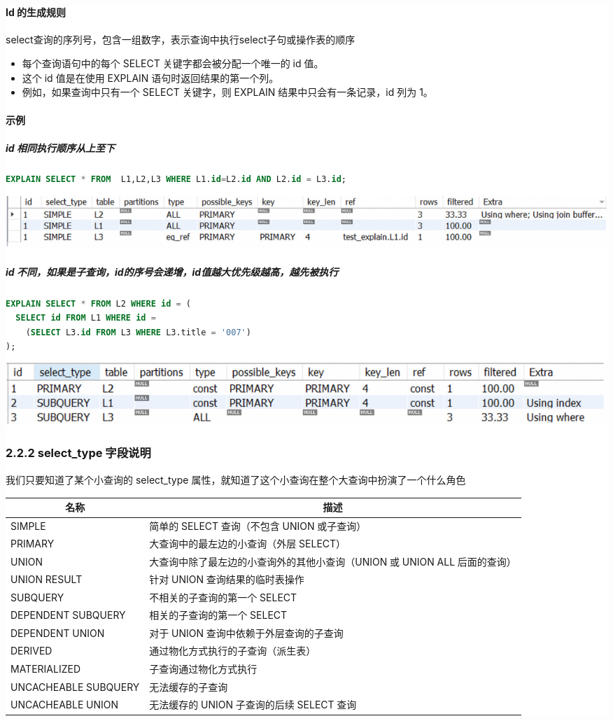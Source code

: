 #### Id 的生成规则

select查询的序列号，包含一组数字，表示查询中执行select子句或操作表的顺序

- 每个查询语句中的每个 SELECT 关键字都会被分配一个唯一的 id 值。 
- 这个 id 值是在使用 EXPLAIN 语句时返回结果的第一个列。
- 例如，如果查询中只有一个 SELECT 关键字，则 EXPLAIN 结果中只会有一条记录，id 列为 1。

#### 示例

#####  id 相同执行顺序从上至下

```sql
EXPLAIN SELECT * FROM  L1,L2,L3 WHERE L1.id=L2.id AND L2.id = L3.id;
```

![image-20240422111120067](./assets/image-20240422111120067.png)

##### id 不同，如果是子查询，id的序号会递增，id值越大优先级越高，越先被执行

```sql
EXPLAIN SELECT * FROM L2 WHERE id = (
  SELECT id FROM L1 WHERE id =
    (SELECT L3.id FROM L3 WHERE L3.title = '007')
);
```

![image-20240422111128847](./assets/image-20240422111128847.png)

### 2.2.2 select_type 字段说明

我们只要知道了某个小查询的 select_type 属性，就知道了这个小查询在整个大查询中扮演了一个什么角色

| **名称**             | **描述**                                                     |
| -------------------- | ------------------------------------------------------------ |
| SIMPLE               | 简单的 SELECT 查询（不包含 UNION 或子查询）                  |
| PRIMARY              | 大查询中的最左边的小查询（外层 SELECT）                      |
| UNION                | 大查询中除了最左边的小查询外的其他小查询（UNION 或 UNION ALL 后面的查询） |
| UNION RESULT         | 针对 UNION 查询结果的临时表操作                              |
| SUBQUERY             | 不相关的子查询的第一个 SELECT                                |
| DEPENDENT SUBQUERY   | 相关的子查询的第一个 SELECT                                  |
| DEPENDENT UNION      | 对于 UNION 查询中依赖于外层查询的子查询                      |
| DERIVED              | 通过物化方式执行的子查询（派生表）                           |
| MATERIALIZED         | 子查询通过物化方式执行                                       |
| UNCACHEABLE SUBQUERY | 无法缓存的子查询                                             |
| UNCACHEABLE UNION    | 无法缓存的 UNION 子查询的后续 SELECT 查询                    |
